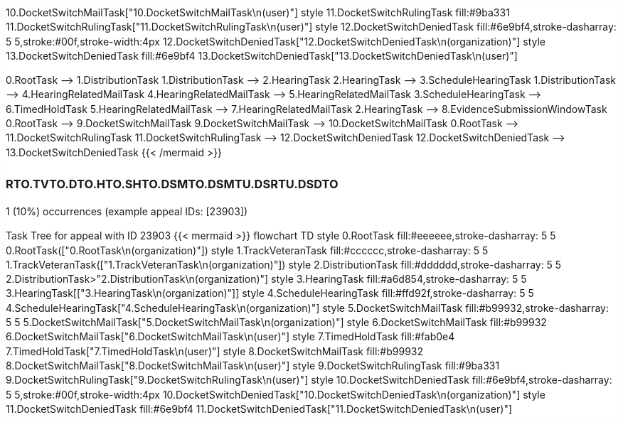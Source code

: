   10.DocketSwitchMailTask["10.DocketSwitchMailTask\n(user)"]
style 11.DocketSwitchRulingTask fill:#9ba331
  11.DocketSwitchRulingTask["11.DocketSwitchRulingTask\n(user)"]
style 12.DocketSwitchDeniedTask fill:#6e9bf4,stroke-dasharray: 5 5,stroke:#00f,stroke-width:4px
  12.DocketSwitchDeniedTask["12.DocketSwitchDeniedTask\n(organization)"]
style 13.DocketSwitchDeniedTask fill:#6e9bf4
  13.DocketSwitchDeniedTask["13.DocketSwitchDeniedTask\n(user)"]

0.RootTask --> 1.DistributionTask
1.DistributionTask --> 2.HearingTask
2.HearingTask --> 3.ScheduleHearingTask
1.DistributionTask --> 4.HearingRelatedMailTask
4.HearingRelatedMailTask --> 5.HearingRelatedMailTask
3.ScheduleHearingTask --> 6.TimedHoldTask
5.HearingRelatedMailTask --> 7.HearingRelatedMailTask
2.HearingTask --> 8.EvidenceSubmissionWindowTask
0.RootTask --> 9.DocketSwitchMailTask
9.DocketSwitchMailTask --> 10.DocketSwitchMailTask
0.RootTask --> 11.DocketSwitchRulingTask
11.DocketSwitchRulingTask --> 12.DocketSwitchDeniedTask
12.DocketSwitchDeniedTask --> 13.DocketSwitchDeniedTask
{{< /mermaid >}}


### RTO.TVTO.DTO.HTO.SHTO.DSMTO.DSMTU.DSRTU.DSDTO

1 (10%) occurrences (example appeal IDs: [23903])

Task Tree for appeal with ID 23903
{{< mermaid >}}
flowchart TD
style 0.RootTask fill:#eeeeee,stroke-dasharray: 5 5
  0.RootTask(["0.RootTask\n(organization)"])
style 1.TrackVeteranTask fill:#cccccc,stroke-dasharray: 5 5
  1.TrackVeteranTask(["1.TrackVeteranTask\n(organization)"])
style 2.DistributionTask fill:#dddddd,stroke-dasharray: 5 5
  2.DistributionTask>"2.DistributionTask\n(organization)"]
style 3.HearingTask fill:#a6d854,stroke-dasharray: 5 5
  3.HearingTask[["3.HearingTask\n(organization)"]]
style 4.ScheduleHearingTask fill:#ffd92f,stroke-dasharray: 5 5
  4.ScheduleHearingTask["4.ScheduleHearingTask\n(organization)"]
style 5.DocketSwitchMailTask fill:#b99932,stroke-dasharray: 5 5
  5.DocketSwitchMailTask["5.DocketSwitchMailTask\n(organization)"]
style 6.DocketSwitchMailTask fill:#b99932
  6.DocketSwitchMailTask["6.DocketSwitchMailTask\n(user)"]
style 7.TimedHoldTask fill:#fab0e4
  7.TimedHoldTask["7.TimedHoldTask\n(user)"]
style 8.DocketSwitchMailTask fill:#b99932
  8.DocketSwitchMailTask["8.DocketSwitchMailTask\n(user)"]
style 9.DocketSwitchRulingTask fill:#9ba331
  9.DocketSwitchRulingTask["9.DocketSwitchRulingTask\n(user)"]
style 10.DocketSwitchDeniedTask fill:#6e9bf4,stroke-dasharray: 5 5,stroke:#00f,stroke-width:4px
  10.DocketSwitchDeniedTask["10.DocketSwitchDeniedTask\n(organization)"]
style 11.DocketSwitchDeniedTask fill:#6e9bf4
  11.DocketSwitchDeniedTask["11.DocketSwitchDeniedTask\n(user)"]
